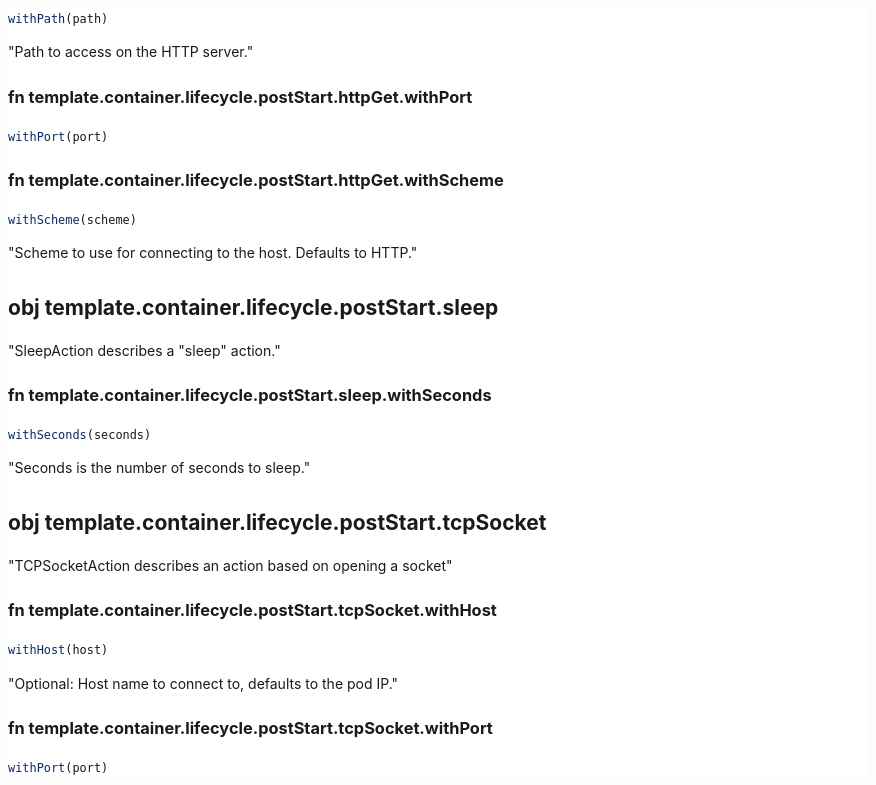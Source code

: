 ```ts
withPath(path)
```

"Path to access on the HTTP server."

### fn template.container.lifecycle.postStart.httpGet.withPort

```ts
withPort(port)
```



### fn template.container.lifecycle.postStart.httpGet.withScheme

```ts
withScheme(scheme)
```

"Scheme to use for connecting to the host. Defaults to HTTP."

## obj template.container.lifecycle.postStart.sleep

"SleepAction describes a \"sleep\" action."

### fn template.container.lifecycle.postStart.sleep.withSeconds

```ts
withSeconds(seconds)
```

"Seconds is the number of seconds to sleep."

## obj template.container.lifecycle.postStart.tcpSocket

"TCPSocketAction describes an action based on opening a socket"

### fn template.container.lifecycle.postStart.tcpSocket.withHost

```ts
withHost(host)
```

"Optional: Host name to connect to, defaults to the pod IP."

### fn template.container.lifecycle.postStart.tcpSocket.withPort

```ts
withPort(port)
```
